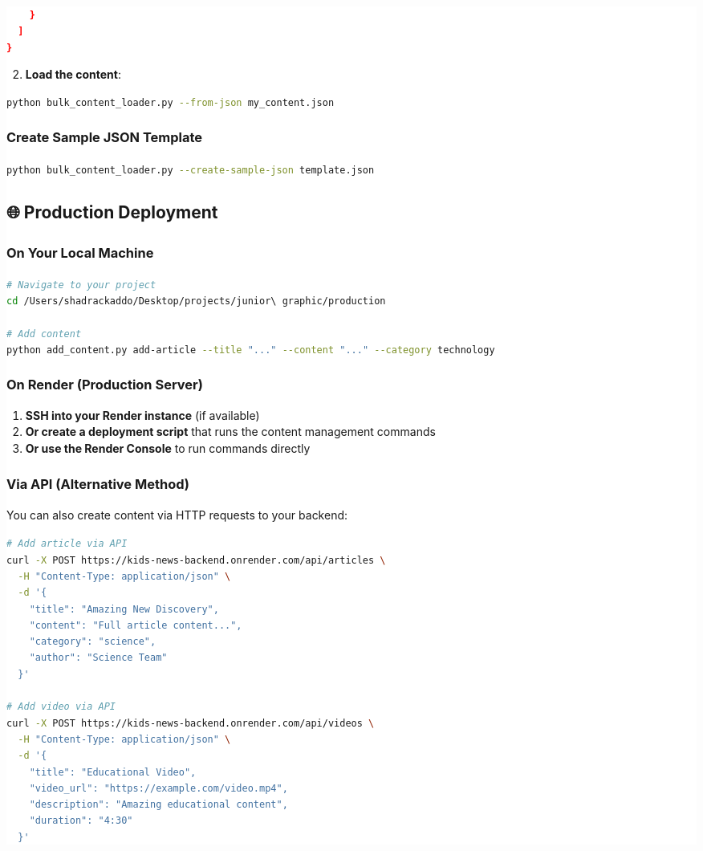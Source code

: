 ```json
    }
  ]
}
```

2. **Load the content**:
```bash
python bulk_content_loader.py --from-json my_content.json
```

### Create Sample JSON Template
```bash
python bulk_content_loader.py --create-sample-json template.json
```

## 🌐 Production Deployment

### On Your Local Machine
```bash
# Navigate to your project
cd /Users/shadrackaddo/Desktop/projects/junior\ graphic/production

# Add content
python add_content.py add-article --title "..." --content "..." --category technology
```

### On Render (Production Server)

1. **SSH into your Render instance** (if available)
2. **Or create a deployment script** that runs the content management commands
3. **Or use the Render Console** to run commands directly

### Via API (Alternative Method)

You can also create content via HTTP requests to your backend:

```bash
# Add article via API
curl -X POST https://kids-news-backend.onrender.com/api/articles \
  -H "Content-Type: application/json" \
  -d '{
    "title": "Amazing New Discovery",
    "content": "Full article content...",
    "category": "science",
    "author": "Science Team"
  }'

# Add video via API  
curl -X POST https://kids-news-backend.onrender.com/api/videos \
  -H "Content-Type: application/json" \
  -d '{
    "title": "Educational Video",
    "video_url": "https://example.com/video.mp4",
    "description": "Amazing educational content",
    "duration": "4:30"
  }'
```

